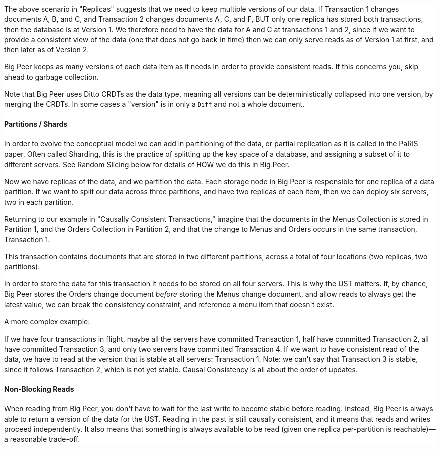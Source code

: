 The above scenario in "Replicas" suggests that we need to keep multiple versions
of our data. If Transaction 1 changes documents A, B, and C, and Transaction 2
changes documents A, C, and F, BUT only one replica has stored both
transactions, then the database is at Version 1. We therefore need to have the
data for A and C at transactions 1 and 2, since if we want to provide a
consistent view of the data (one that does not go back in time) then we can only
serve reads as of Version 1 at first, and then later as of Version 2.

Big Peer keeps as many versions of each data item as it needs in order to provide
consistent reads. If this concerns you, skip ahead to garbage collection.

Note that Big Peer uses Ditto CRDTs as the data type, meaning all
versions can be deterministically collapsed into one version, by
merging the CRDTs. In some cases a "version" is in only a `Diff` and not a whole document.

#### Partitions / Shards

In order to evolve the conceptual model we can add in partitioning of
the data, or partial replication as it is called in the PaRiS
paper. Often called Sharding, this is the practice of splitting up the
key space of a database, and assigning a subset of it to different
servers. See Random Slicing below for details of HOW we do this in
Big Peer.

Now we have replicas of the data, and we partition the data. Each storage node
in Big Peer is responsible for one replica of a data partition. If we want to split
our data across three partitions, and have two replicas of each item, then we can
deploy six servers, two in each partition.

Returning to our example in "Causally Consistent Transactions," imagine that
the documents in the Menus Collection is stored in Partition 1, and the Orders
Collection in Partition 2, and that the change to Menus and Orders occurs
in the same transaction, Transaction 1.

This transaction contains documents that are stored in two different
partitions, across a total of four locations (two replicas, two partitions).

In order to store the data for this transaction it needs to be stored on
all four servers. This is why the UST matters. If, by chance,
Big Peer stores the Orders change document _before_ storing the
Menus change document, and allow reads to always get the latest
value, we can break the consistency constraint, and reference a menu item that doesn't exist.

A more complex example:

If we have four transactions in flight, maybe all the servers have committed
Transaction 1, half have committed Transaction 2, all have committed
Transaction 3, and only two servers have committed Transaction 4. If we want to have
consistent read of the data, we have to read at the version that is stable at
all servers: Transaction 1. Note: we can't say that Transaction 3 is
stable, since it follows Transaction 2, which is not yet stable. Causal
Consistency is all about the order of updates.

#### Non-Blocking Reads

When reading from Big Peer, you don't have to wait for the last write to
become stable before reading. Instead, Big Peer is always able to return a
version of the data for the UST. Reading in the past is still causally
consistent, and it means that reads and writes proceed
independently. It also means that something is always available to be
read (given one replica per-partition is reachable)—a reasonable
trade-off.
